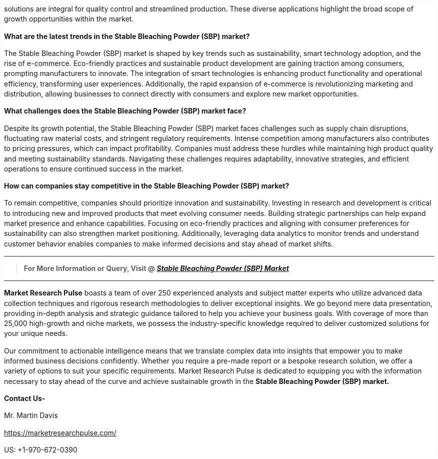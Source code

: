 solutions are integral for quality control and streamlined production. These diverse applications highlight the broad scope of growth opportunities within the market.</p><p><strong>What are the latest trends in the Stable Bleaching Powder (SBP) market?</strong></p><p>The Stable Bleaching Powder (SBP) market is shaped by key trends such as sustainability, smart technology adoption, and the rise of e-commerce. Eco-friendly practices and sustainable product development are gaining traction among consumers, prompting manufacturers to innovate. The integration of smart technologies is enhancing product functionality and operational efficiency, transforming user experiences. Additionally, the rapid expansion of e-commerce is revolutionizing marketing and distribution, allowing businesses to connect directly with consumers and explore new market opportunities.</p><p><strong>What challenges does the Stable Bleaching Powder (SBP) market face?</strong></p><p>Despite its growth potential, the Stable Bleaching Powder (SBP) market faces challenges such as supply chain disruptions, fluctuating raw material costs, and stringent regulatory requirements. Intense competition among manufacturers also contributes to pricing pressures, which can impact profitability. Companies must address these hurdles while maintaining high product quality and meeting sustainability standards. Navigating these challenges requires adaptability, innovative strategies, and efficient operations to ensure continued success in the market.</p><p><strong>How can companies stay competitive in the Stable Bleaching Powder (SBP) market?</strong></p><p>To remain competitive, companies should prioritize innovation and sustainability. Investing in research and development is critical to introducing new and improved products that meet evolving consumer needs. Building strategic partnerships can help expand market presence and enhance capabilities. Focusing on eco-friendly practices and aligning with consumer preferences for sustainability can also strengthen market positioning. Additionally, leveraging data analytics to monitor trends and understand customer behavior enables companies to make informed decisions and stay ahead of market shifts.</p><hr /><blockquote><p><strong>For More Information or Query, Visit @&nbsp;<em><a href="https://marketresearchpulse.com/report/10319/stable-bleaching-powder-sbp-market?utm_source=Linkedin&utm_medium=0117">Stable Bleaching Powder (SBP) Market</a></em></strong></p></blockquote><hr /><p><strong>Market Research Pulse</strong> boasts a team of over 250 experienced analysts and subject matter experts who utilize advanced data collection techniques and rigorous research methodologies to deliver exceptional insights. We go beyond mere data presentation, providing in-depth analysis and strategic guidance tailored to help you achieve your business goals. With coverage of more than 25,000 high-growth and niche markets, we possess the industry-specific knowledge required to deliver customized solutions for your unique needs.</p><p>Our commitment to actionable intelligence means that we translate complex data into insights that empower you to make informed business decisions confidently. Whether you require a pre-made report or a bespoke research solution, we offer a variety of options to suit your specific requirements. Market Research Pulse is dedicated to equipping you with the information necessary to stay ahead of the curve and achieve sustainable growth in the <strong>Stable Bleaching Powder (SBP) market.</strong></p><p><strong>Contact Us-</strong></p><p>Mr. Martin Davis</p><p>https://marketresearchpulse.com/</p><p>US: +1-970-672-0390</p>
